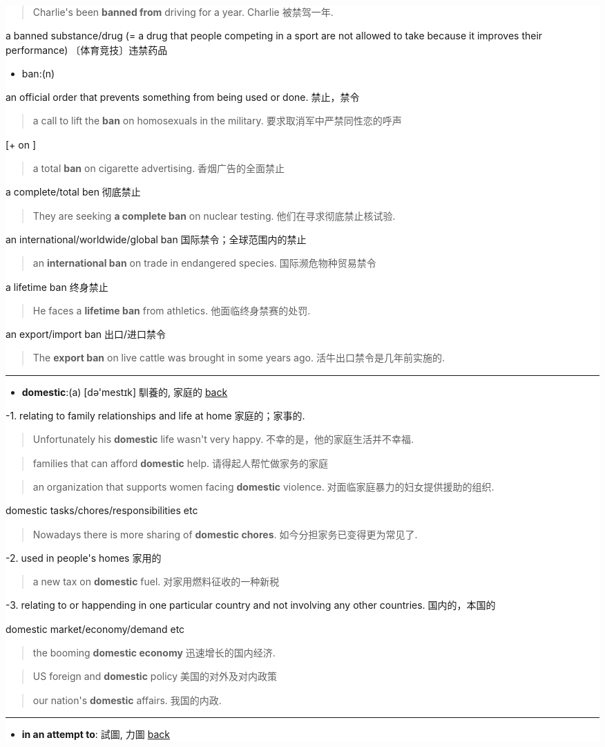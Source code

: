 > Charlie's been **banned from** driving for a year. Charlie 被禁驾一年.

a banned substance/drug (= a drug that people competing in a sport are not allowed to take because it improves their performance) 〔体育竞技〕违禁药品

- ban:(n)

an official order that prevents something from being used or done. 禁止，禁令

> a call to lift the **ban** on homosexuals in the military. 要求取消军中严禁同性恋的呼声

[+ on ]

> a total **ban** on cigarette advertising. 香烟广告的全面禁止

a complete/total ben 彻底禁止

> They are seeking **a complete ban** on nuclear testing. 他们在寻求彻底禁止核试验.

an international/worldwide/global ban 国际禁令；全球范围内的禁止

> an **international ban** on trade in endangered species. 国际濒危物种贸易禁令

a lifetime ban 终身禁止

> He faces a **lifetime ban** from athletics. 他面临终身禁赛的处罚.

an export/import ban 出口/进口禁令

> The **export ban** on live cattle was brought in some years ago. 活牛出口禁令是几年前实施的.

---
- <a name="domestic"></a>**domestic**:(a) [də'mestɪk] 馴養的, 家庭的	[back](#domestic_)

-1. relating to family relationships and life at home 家庭的；家事的.

> Unfortunately his **domestic** life wasn't very happy. 不幸的是，他的家庭生活并不幸福.

> families that can afford **domestic** help. 请得起人帮忙做家务的家庭

> an organization that supports women facing **domestic** violence. 对面临家庭暴力的妇女提供援助的组织.

domestic tasks/chores/responsibilities etc

> Nowadays there is more sharing of **domestic chores**. 如今分担家务已变得更为常见了.

-2. used in people's homes 家用的

> a new tax on **domestic** fuel. 对家用燃料征收的一种新税

-3. relating to or happending in one particular country and not involving any other countries. 国内的，本国的

domestic market/economy/demand etc

> the booming **domestic economy** 迅速增长的国内经济.

> US foreign and **domestic** policy 美国的对外及对内政策

> our nation's **domestic** affairs. 我国的内政.

---
- <a name="inanattemptto"></a>**in an attempt to**: 試圖, 力圖 [back](#inanattemptto_)

